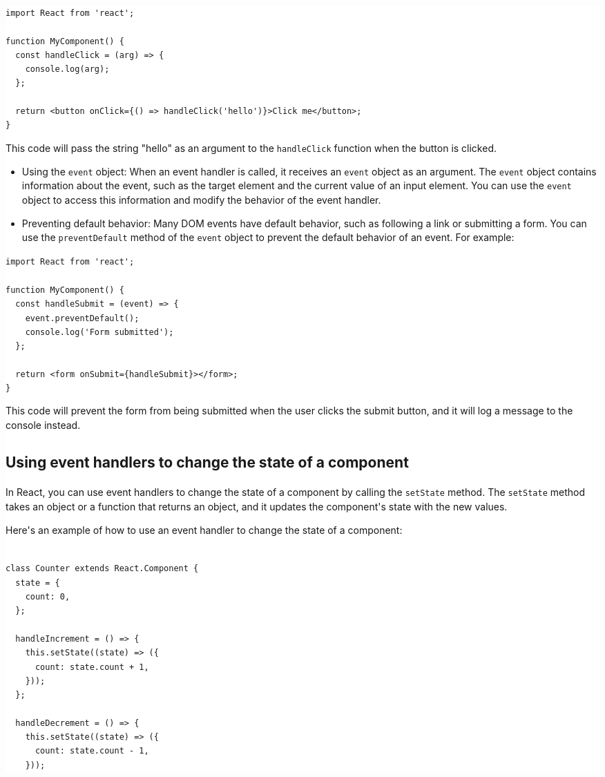 
```
import React from 'react';

function MyComponent() {
  const handleClick = (arg) => {
    console.log(arg);
  };

  return <button onClick={() => handleClick('hello')}>Click me</button>;
}
``` 

This code will pass the string "hello" as an argument to the `handleClick` function when the button is clicked.

-   Using the `event` object: When an event handler is called, it receives an `event` object as an argument. The `event` object contains information about the event, such as the target element and the current value of an input element. You can use the `event` object to access this information and modify the behavior of the event handler.
    
-   Preventing default behavior: Many DOM events have default behavior, such as following a link or submitting a form. You can use the `preventDefault` method of the `event` object to prevent the default behavior of an event. For example:
    


```
import React from 'react';

function MyComponent() {
  const handleSubmit = (event) => {
    event.preventDefault();
    console.log('Form submitted');
  };

  return <form onSubmit={handleSubmit}></form>;
}
``` 

This code will prevent the form from being submitted when the user clicks the submit button, and it will log a message to the console instead.


## Using event handlers to change the state of a component

In React, you can use event handlers to change the state of a component by calling the `setState` method. The `setState` method takes an object or a function that returns an object, and it updates the component's state with the new values.

Here's an example of how to use an event handler to change the state of a component:


```import React from 'react';

class Counter extends React.Component {
  state = {
    count: 0,
  };

  handleIncrement = () => {
    this.setState((state) => ({
      count: state.count + 1,
    }));
  };

  handleDecrement = () => {
    this.setState((state) => ({
      count: state.count - 1,
    }));
```